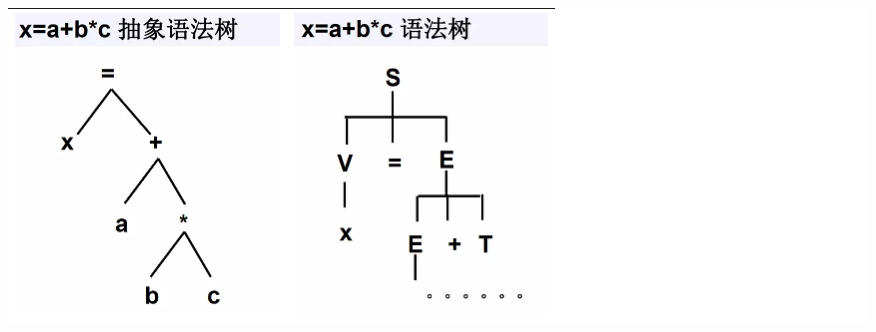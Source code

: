 | <img src="media/image-20220601090317675.webp" alt="image-20220601090317675" style="zoom: 50%;" /> | <img src="media/image-20220601090313953.webp" alt="image-20220601090313953" style="zoom: 50%;" /> |
| ------------------------------------------------------------ | ------------------------------------------------------------ |
